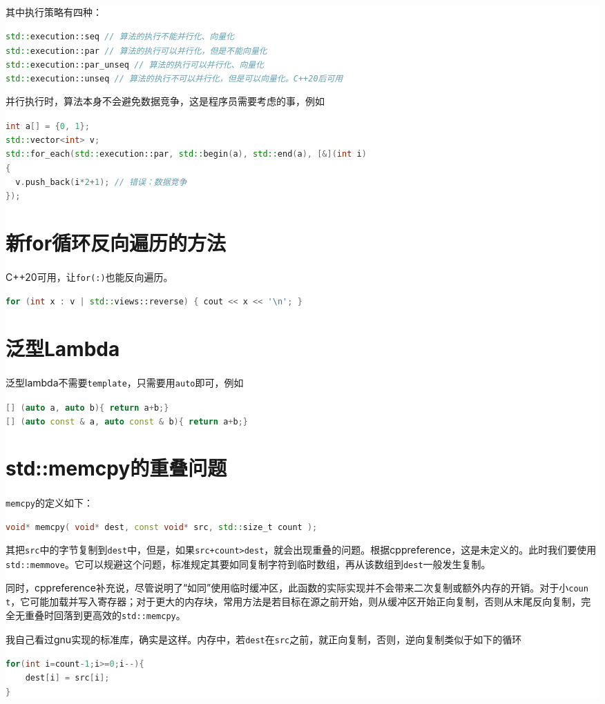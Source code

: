 其中执行策略有四种：

```cpp
std::execution::seq // 算法的执行不能并行化、向量化
std::execution::par // 算法的执行可以并行化，但是不能向量化
std::execution::par_unseq // 算法的执行可以并行化、向量化
std::execution::unseq // 算法的执行不可以并行化，但是可以向量化。C++20后可用
```

并行执行时，算法本身不会避免数据竞争，这是程序员需要考虑的事，例如

```cpp
int a[] = {0, 1};
std::vector<int> v;
std::for_each(std::execution::par, std::begin(a), std::end(a), [&](int i)
{
  v.push_back(i*2+1); // 错误：数据竞争
});
```

# 新for循环反向遍历的方法

C++20可用，让`for(:)`也能反向遍历。

```cpp
for (int x : v | std::views::reverse) { cout << x << '\n'; }
```

# 泛型Lambda

泛型lambda不需要`template`，只需要用`auto`即可，例如

```cpp
[] (auto a, auto b){ return a+b;}
[] (auto const & a, auto const & b){ return a+b;}
```

# std::memcpy的重叠问题

`memcpy`的定义如下：

```cpp
void* memcpy( void* dest, const void* src, std::size_t count );
```

其把`src`中的字节复制到`dest`中，但是，如果`src+count>dest`，就会出现重叠的问题。根据cppreference，这是未定义的。此时我们要使用`std::memmove`。它可以规避这个问题，标准规定其要如同复制字符到临时数组，再从该数组到`dest`一般发生复制。

同时，cppreference补充说，尽管说明了“如同”使用临时缓冲区，此函数的实际实现并不会带来二次复制或额外内存的开销。对于小`count`，它可能加载并写入寄存器；对于更大的内存块，常用方法是若目标在源之前开始，则从缓冲区开始正向复制，否则从末尾反向复制，完全无重叠时回落到更高效的`std::memcpy`。 

我自己看过gnu实现的标准库，确实是这样。内存中，若`dest`在`src`之前，就正向复制，否则，逆向复制类似于如下的循环

```cpp
for(int i=count-1;i>=0;i--){
    dest[i] = src[i];
}
```
